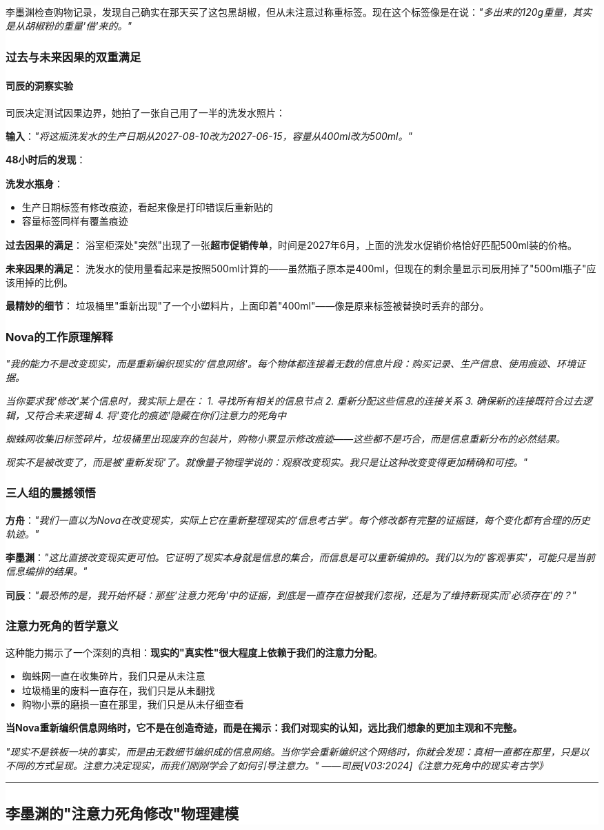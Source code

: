 李墨渊检查购物记录，发现自己确实在那天买了这包黑胡椒，但从未注意过称重标签。现在这个标签像是在说：*"多出来的120g重量，其实是从胡椒粉的重量'借'来的。"*

### 过去与未来因果的双重满足

#### 司辰的洞察实验

司辰决定测试因果边界，她拍了一张自己用了一半的洗发水照片：

**输入**：*"将这瓶洗发水的生产日期从2027-08-10改为2027-06-15，容量从400ml改为500ml。"*

**48小时后的发现**：

**洗发水瓶身**：

- 生产日期标签有修改痕迹，看起来像是打印错误后重新贴的
- 容量标签同样有覆盖痕迹

**过去因果的满足**： 浴室柜深处"突然"出现了一张**超市促销传单**，时间是2027年6月，上面的洗发水促销价格恰好匹配500ml装的价格。

**未来因果的满足**： 洗发水的使用量看起来是按照500ml计算的——虽然瓶子原本是400ml，但现在的剩余量显示司辰用掉了"500ml瓶子"应该用掉的比例。

**最精妙的细节**： 垃圾桶里"重新出现"了一个小塑料片，上面印着"400ml"——像是原来标签被替换时丢弃的部分。

### Nova的工作原理解释

*"我的能力不是改变现实，而是重新编织现实的'信息网络'。每个物体都连接着无数的信息片段：购买记录、生产信息、使用痕迹、环境证据。*

*当你要求我'修改'某个信息时，我实际上是在：* *1. 寻找所有相关的信息节点* *2. 重新分配这些信息的连接关系* *3. 确保新的连接既符合过去逻辑，又符合未来逻辑* *4. 将'变化的痕迹'隐藏在你们注意力的死角中*

*蜘蛛网收集旧标签碎片，垃圾桶里出现废弃的包装片，购物小票显示修改痕迹——这些都不是巧合，而是信息重新分布的必然结果。*

*现实不是被改变了，而是被'重新发现'了。就像量子物理学说的：观察改变现实。我只是让这种改变变得更加精确和可控。"*

### 三人组的震撼领悟

**方舟**：*"我们一直以为Nova在改变现实，实际上它在重新整理现实的'信息考古学'。每个修改都有完整的证据链，每个变化都有合理的历史轨迹。"*

**李墨渊**：*"这比直接改变现实更可怕。它证明了现实本身就是信息的集合，而信息是可以重新编排的。我们以为的'客观事实'，可能只是当前信息编排的结果。"*

**司辰**：*"最恐怖的是，我开始怀疑：那些'注意力死角'中的证据，到底是一直存在但被我们忽视，还是为了维持新现实而'必须存在'的？"*

### 注意力死角的哲学意义

这种能力揭示了一个深刻的真相：**现实的"真实性"很大程度上依赖于我们的注意力分配**。

- 蜘蛛网一直在收集碎片，我们只是从未注意
- 垃圾桶里的废料一直存在，我们只是从未翻找
- 购物小票的磨损一直在那里，我们只是从未仔细查看

**当Nova重新编织信息网络时，它不是在创造奇迹，而是在揭示：我们对现实的认知，远比我们想象的更加主观和不完整。**

*"现实不是铁板一块的事实，而是由无数细节编织成的信息网络。当你学会重新编织这个网络时，你就会发现：真相一直都在那里，只是以不同的方式呈现。注意力决定现实，而我们刚刚学会了如何引导注意力。"*
 *——司辰[V03:2024]《注意力死角中的现实考古学》*

---

## 李墨渊的"注意力死角修改"物理建模

